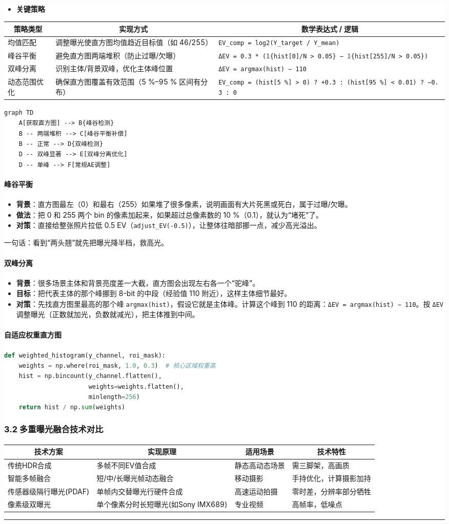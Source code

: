 - **关键策略**

| 策略类型 | 实现方式 | 数学表达式 / 逻辑 |
|---|---|---|
| 均值匹配 | 调整曝光使直方图均值趋近目标值（如 46/255） | `EV_comp = log2(Y_target / Y_mean)` |
| 峰谷平衡 | 避免直方图两端堆积（防止过曝/欠曝） | `ΔEV = 0.3 * (𝟙{hist[0]/N > 0.05} − 𝟙{hist[255]/N > 0.05})` |
| 双峰分离 | 识别主体/背景双峰，优化主体峰位置 | `ΔEV = argmax(hist) − 110` |
| 动态范围优化 | 确保直方图覆盖有效范围（5 %–95 % 区间有分布） | `EV_comp = (hist[5 %] > 0) ? +0.3 : (hist[95 %] < 0.01) ? −0.3 : 0` |

```mermaid
graph TD
    A[获取直方图] --> B{峰谷检测}
    B -- 两端堆积 --> C[峰谷平衡补偿]
    B -- 正常 --> D{双峰检测}
    D -- 双峰显著 --> E[双峰分离优化]
    D -- 单峰 --> F[常规AE调整]
```

#### 峰谷平衡
- **背景**：直方图最左（0）和最右（255）如果堆了很多像素，说明画面有大片死黑或死白，属于过曝/欠曝。  
- **做法**：把 0 和 255 两个 bin 的像素加起来，如果超过总像素数的 10 %（0.1），就认为“堵死”了。  
- **对策**：直接给整张照片拉低 0.5 EV（`adjust_EV(-0.5)`），让整体往暗部挪一点，减少高光溢出。  

一句话：看到“两头翘”就先把曝光降半档，救高光。

#### 双峰分离
- **背景**：很多场景主体和背景亮度差一大截，直方图会出现左右各一个“驼峰”。  
- **目标**：把代表主体的那个峰挪到 8-bit 的中段（经验值 110 附近），这样主体细节最好。  
- **对策**：先找直方图里最高的那个峰 `argmax(hist)`，假设它就是主体峰。计算这个峰到 110 的距离：`ΔEV = argmax(hist) − 110`。按 `ΔEV` 调整曝光（正数就加光，负数就减光），把主体推到中间。  

#### 自适应权重直方图
```python
def weighted_histogram(y_channel, roi_mask):
    weights = np.where(roi_mask, 1.0, 0.3)  # 核心区域权重高
    hist = np.bincount(y_channel.flatten(),
                       weights=weights.flatten(),
                       minlength=256)
    return hist / np.sum(weights)
```


### 3.2 多重曝光融合技术对比

| 技术方案               | 实现原理                     | 适用场景          | 技术特性                  |
|------------------------|----------------------------|-----------------|--------------------------|
| 传统HDR合成            | 多帧不同EV值合成            | 静态高动态场景  | 需三脚架，高画质          |
| 智能多帧融合           | 短/中/长曝光帧动态融合       | 移动摄影        | 手持优化，计算摄影加持     |
| 传感器级隔行曝光(PDAF) | 单帧内交替曝光行硬件合成     | 高速运动拍摄    | 零时差，分辨率部分牺牲     |
| 像素级双曝光           | 单个像素分时长短曝光(如Sony IMX689)| 专业视频      | 高帧率，低噪点            |

---